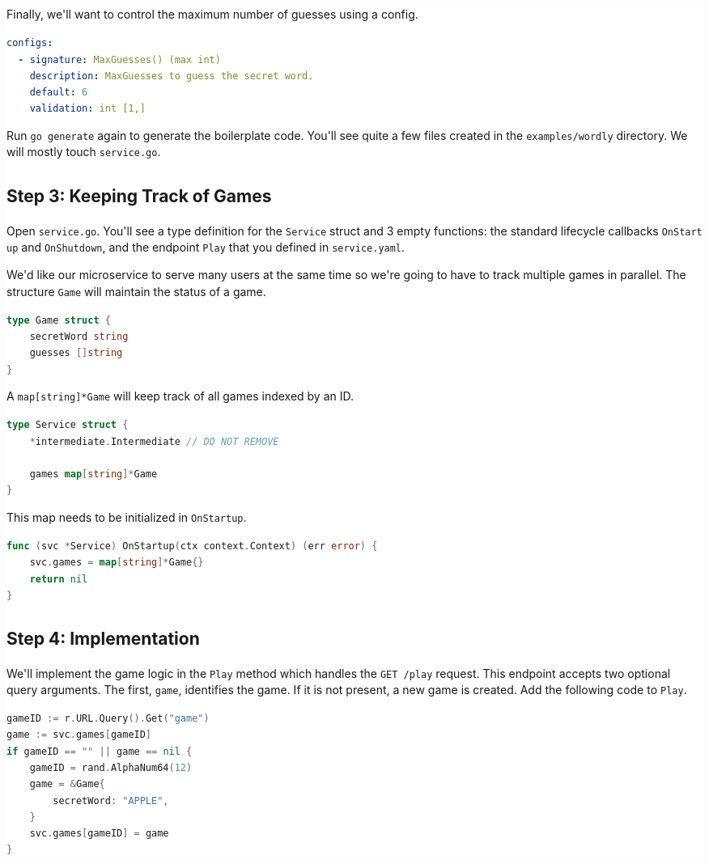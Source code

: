 Finally, we'll want to control the maximum number of guesses using a config.

```yaml
configs:
  - signature: MaxGuesses() (max int)
    description: MaxGuesses to guess the secret word.
    default: 6
    validation: int [1,]
```

Run `go generate` again to generate the boilerplate code. You'll see quite a few files created in the `examples/wordly` directory. We will mostly touch `service.go`.

## Step 3: Keeping Track of Games

Open `service.go`. You'll see a type definition for the `Service` struct and 3 empty functions: the standard lifecycle callbacks `OnStartup` and `OnShutdown`, and the endpoint `Play` that you defined in `service.yaml`.

We'd like our microservice to serve many users at the same time so we're going to have to track multiple games in parallel. The structure `Game` will maintain the status of a game.

```go
type Game struct {
    secretWord string
    guesses []string
}
```

A `map[string]*Game` will keep track of all games indexed by an ID.

```go
type Service struct {
	*intermediate.Intermediate // DO NOT REMOVE

	games map[string]*Game
}
```

This map needs to be initialized in `OnStartup`.

```go
func (svc *Service) OnStartup(ctx context.Context) (err error) {
	svc.games = map[string]*Game{}
	return nil
}
```

## Step 4: Implementation

We'll implement the game logic in the `Play` method which handles the `GET /play` request. This endpoint accepts two optional query arguments. The first, `game`, identifies the game. If it is not present, a new game is created. Add the following code to `Play`.

```go
gameID := r.URL.Query().Get("game")
game := svc.games[gameID]
if gameID == "" || game == nil {
    gameID = rand.AlphaNum64(12)
    game = &Game{
        secretWord: "APPLE",
    }
    svc.games[gameID] = game
}
```
